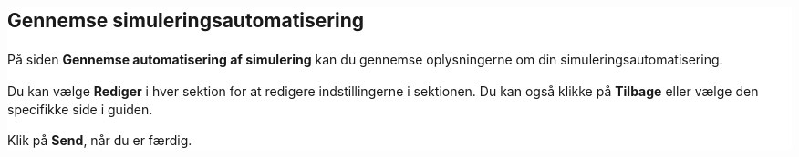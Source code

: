 ## <a name="review-simulation-automation"></a>Gennemse simuleringsautomatisering

På siden **Gennemse automatisering af simulering** kan du gennemse oplysningerne om din simuleringsautomatisering.

Du kan vælge **Rediger** i hver sektion for at redigere indstillingerne i sektionen. Du kan også klikke på **Tilbage** eller vælge den specifikke side i guiden.

Klik på **Send**, når du er færdig.
